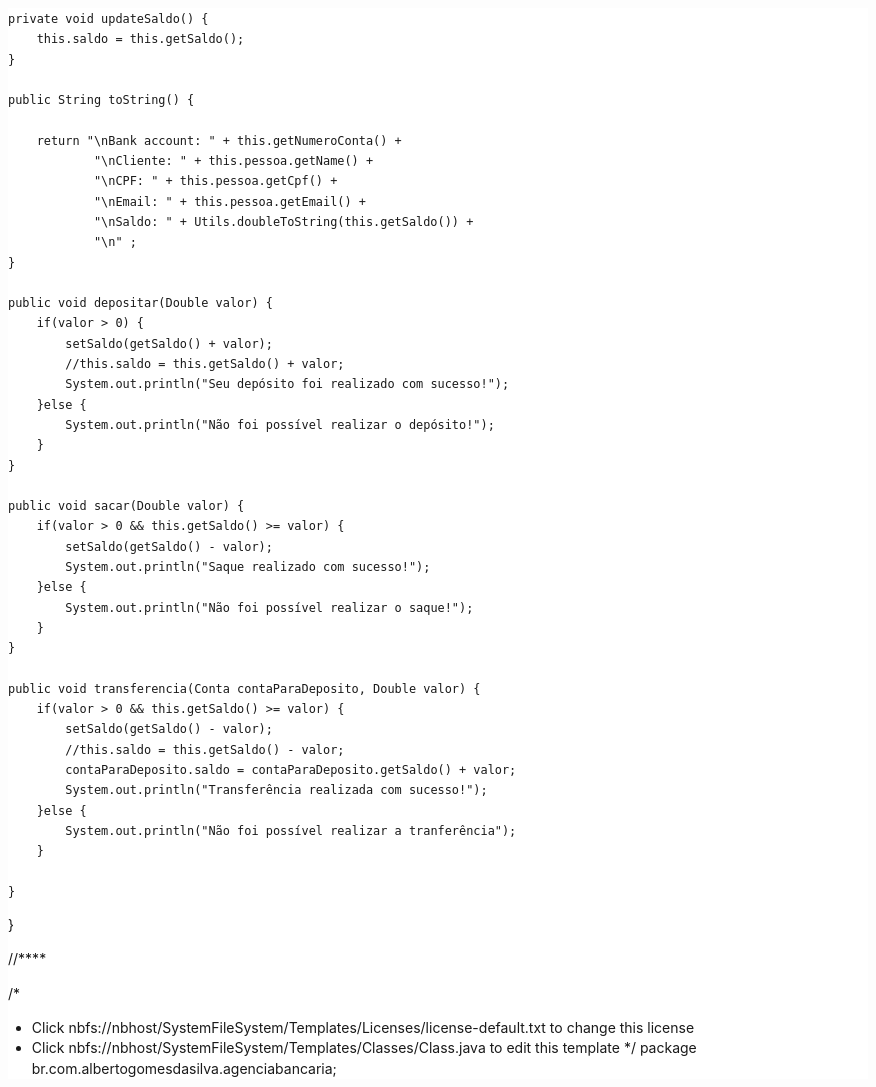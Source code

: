     private void updateSaldo() {
        this.saldo = this.getSaldo();
    }

    public String toString() {

        return "\nBank account: " + this.getNumeroConta() +
                "\nCliente: " + this.pessoa.getName() +
                "\nCPF: " + this.pessoa.getCpf() +
                "\nEmail: " + this.pessoa.getEmail() +
                "\nSaldo: " + Utils.doubleToString(this.getSaldo()) +
                "\n" ;
    }

    public void depositar(Double valor) {
        if(valor > 0) {
            setSaldo(getSaldo() + valor);
            //this.saldo = this.getSaldo() + valor;
            System.out.println("Seu depósito foi realizado com sucesso!");
        }else {
            System.out.println("Não foi possível realizar o depósito!");
        }
    }

    public void sacar(Double valor) {
        if(valor > 0 && this.getSaldo() >= valor) {
            setSaldo(getSaldo() - valor);
            System.out.println("Saque realizado com sucesso!");
        }else {
            System.out.println("Não foi possível realizar o saque!");
        }
    }

    public void transferencia(Conta contaParaDeposito, Double valor) {
        if(valor > 0 && this.getSaldo() >= valor) {
            setSaldo(getSaldo() - valor);
            //this.saldo = this.getSaldo() - valor;
            contaParaDeposito.saldo = contaParaDeposito.getSaldo() + valor;
            System.out.println("Transferência realizada com sucesso!");
        }else {
            System.out.println("Não foi possível realizar a tranferência");
        }

    }

}

//****

/*
 * Click nbfs://nbhost/SystemFileSystem/Templates/Licenses/license-default.txt to change this license
 * Click nbfs://nbhost/SystemFileSystem/Templates/Classes/Class.java to edit this template
 */
package br.com.albertogomesdasilva.agenciabancaria;
